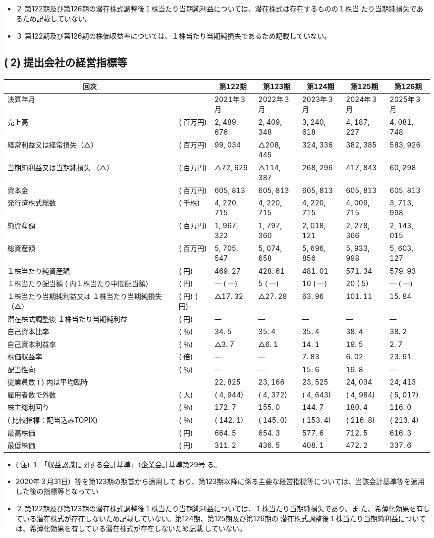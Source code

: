 * ２ 第122期及び第126期の潜在株式調整後１株当たり当期純利益については、潜在株式は存在するものの１株当 たり当期純損失であるため記載していない。

* ３ 第122期及び第126期の株価収益率については、１株当たり当期純損失であるため記載していない。

## ( 2) 提出会社の経営指標等

| 回次 ||第122期 |第123期 |第124期 |第125期 |第126期 |
| --- | --- | --- | --- | --- | --- | --- |
| 決算年月 ||2021年３月 |2022年３月 |2023年３月 |2024年３月 |2025年３月 |
| 売上高 |( 百万円) |2, 489, 676 |2, 409, 348 |3, 240, 618 |4, 187, 227 |4, 081, 748 |
| 経常利益又は経常損失（△） |( 百万円) |99, 034 |△208, 445 |324, 336 |382, 385 |583, 926 |
| 当期純利益又は当期純損失 （△） |( 百万円) |△72, 629 |△114, 387 |268, 296 |417, 843 |60, 298 |
| 資本金 |( 百万円) |605, 813 |605, 813 |605, 813 |605, 813 |605, 813 |
| 発行済株式総数 |( 千株) |4, 220, 715 |4, 220, 715 |4, 220, 715 |4, 009, 715 |3, 713, 998 |
| 純資産額 |( 百万円) |1, 967, 322 |1, 797, 360 |2, 018, 121 |2, 278, 366 |2, 143, 015 |
| 総資産額 |( 百万円) |5, 705, 547 |5, 074, 658 |5, 696, 856 |5, 933, 998 |5, 603, 127 |
| １株当たり純資産額 |( 円) |469. 27 |428. 61 |481. 01 |571. 34 |579. 93 |
| １株当たり配当額 ( 内１株当たり中間配当額) |( 円) |― ( ―) |5 ( ―) |10 ( ―) |20 ( 5) |― ( ―) |
| １株当たり当期純利益又は １株当たり当期純損失（△） |( 円) ( 円) |△17. 32 |△27. 28 |63. 96 |101. 11 |15. 84 |
| 潜在株式調整後 １株当たり当期純利益 |( 円) |― |― |― |― |― |
| 自己資本比率 |( ％) |34. 5 |35. 4 |35. 4 |38. 4 |38. 2 |
| 自己資本利益率 |( ％) |△3. 7 |△6. 1 |14. 1 |19. 5 |2. 7 |
| 株価収益率 |( 倍) |― |― |7. 83 |6. 02 |23. 91 |
| 配当性向 |( ％) |― |― |15. 6 |19. 8 |― |
| 従業員数 ( ) 内は平均臨時 |  |22, 825 |23, 166 |23, 525 |24, 034 |24, 413 |
| 雇用者数で外数 |( 人) |( 4, 944) |( 4, 372) |( 4, 643) |( 4, 984) |( 5, 017) |
| 株主総利回り |( ％) |172. 7 |155. 0 |144. 7 |180. 4 |116. 0 |
| ( 比較指標：配当込みTOPIX) |( ％) |( 142. 1) |( 145. 0) |( 153. 4) |( 216. 8) |( 213. 4) |
| 最高株価 |( 円) |664. 5 |654. 3 |577. 6 |712. 5 |616. 3 |
| 最低株価 |( 円) |311. 2 |436. 5 |408. 1 |472. 2 |337. 6 |

* ( 注) １ 「収益認識に関する会計基準」（企業会計基準第29号 る。

* 2020年３月31日）等を第123期の期首から適用して おり、第123期以降に係る主要な経営指標等については、当該会計基準等を適用した後の指標等となってい

* ２ 第122期及び第123期の潜在株式調整後１株当たり当期純利益については、１株当たり当期純損失であり、ま た、希薄化効果を有している潜在株式が存在しないため記載していない。第124期、第125期及び第126期の 潜在株式調整後１株当たり当期純利益については、希薄化効果を有している潜在株式が存在しないため記載 していない。
